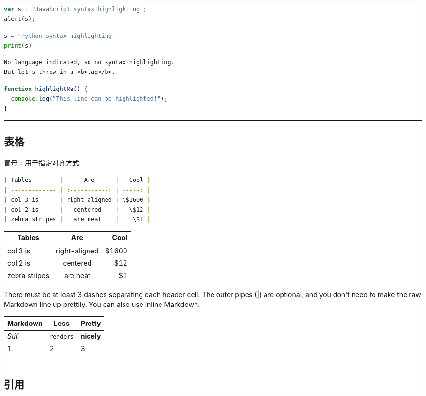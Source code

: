 ```javascript
var s = "JavaScript syntax highlighting";
alert(s);
```

```python
s = "Python syntax highlighting"
print(s)
```

```
No language indicated, so no syntax highlighting.
But let's throw in a <b>tag</b>.
```

```js {2}
function highlightMe() {
  console.log("This line can be highlighted!");
}
```

---

## 表格

冒号 `:` 用于指定对齐方式

```md
| Tables        |      Are      |   Cool |
| ------------- | :-----------: | -----: |
| col 3 is      | right-aligned | \$1600 |
| col 2 is      |   centered    |   \$12 |
| zebra stripes |   are neat    |    \$1 |
```

| Tables        |      Are      |   Cool |
| ------------- | :-----------: | -----: |
| col 3 is      | right-aligned | \$1600 |
| col 2 is      |   centered    |   \$12 |
| zebra stripes |   are neat    |    \$1 |

There must be at least 3 dashes separating each header cell. The outer pipes (|) are optional, and you don't need to make the raw Markdown line up prettily. You can also use inline Markdown.

| Markdown | Less      | Pretty     |
| -------- | --------- | ---------- |
| _Still_  | `renders` | **nicely** |
| 1        | 2         | 3          |

---

## 引用
